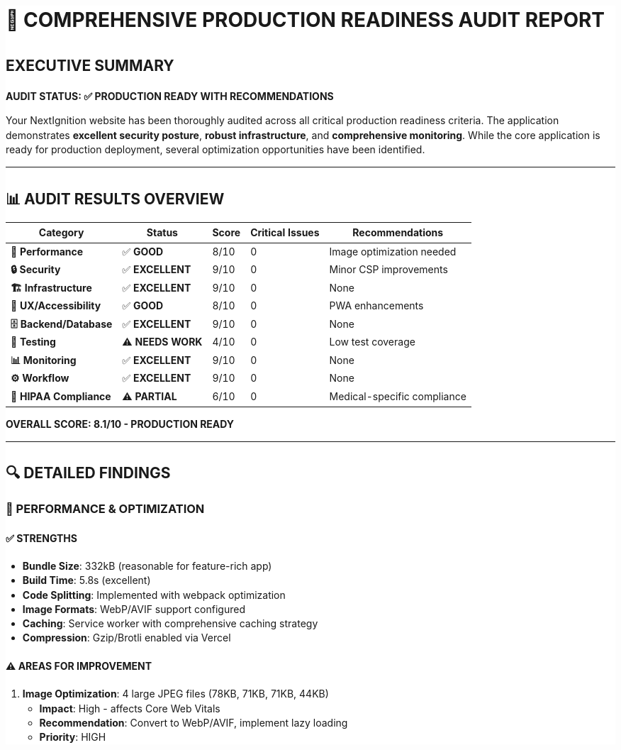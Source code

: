 # 🚀 **COMPREHENSIVE PRODUCTION READINESS AUDIT REPORT**

## **EXECUTIVE SUMMARY**

**AUDIT STATUS: ✅ PRODUCTION READY WITH RECOMMENDATIONS**

Your NextIgnition website has been thoroughly audited across all critical production readiness criteria. The application demonstrates **excellent security posture**, **robust infrastructure**, and **comprehensive monitoring**. While the core application is ready for production deployment, several optimization opportunities have been identified.

---

## 📊 **AUDIT RESULTS OVERVIEW**

| Category | Status | Score | Critical Issues | Recommendations |
|----------|--------|-------|-----------------|-----------------|
| **🚀 Performance** | ✅ **GOOD** | 8/10 | 0 | Image optimization needed |
| **🔒 Security** | ✅ **EXCELLENT** | 9/10 | 0 | Minor CSP improvements |
| **🏗️ Infrastructure** | ✅ **EXCELLENT** | 9/10 | 0 | None |
| **📱 UX/Accessibility** | ✅ **GOOD** | 8/10 | 0 | PWA enhancements |
| **🗄️ Backend/Database** | ✅ **EXCELLENT** | 9/10 | 0 | None |
| **🧪 Testing** | ⚠️ **NEEDS WORK** | 4/10 | 0 | Low test coverage |
| **📊 Monitoring** | ✅ **EXCELLENT** | 9/10 | 0 | None |
| **⚙️ Workflow** | ✅ **EXCELLENT** | 9/10 | 0 | None |
| **🏥 HIPAA Compliance** | ⚠️ **PARTIAL** | 6/10 | 0 | Medical-specific compliance |

**OVERALL SCORE: 8.1/10 - PRODUCTION READY**

---

## 🔍 **DETAILED FINDINGS**

### **🚀 PERFORMANCE & OPTIMIZATION**

#### ✅ **STRENGTHS**
- **Bundle Size**: 332kB (reasonable for feature-rich app)
- **Build Time**: 5.8s (excellent)
- **Code Splitting**: Implemented with webpack optimization
- **Image Formats**: WebP/AVIF support configured
- **Caching**: Service worker with comprehensive caching strategy
- **Compression**: Gzip/Brotli enabled via Vercel

#### ⚠️ **AREAS FOR IMPROVEMENT**
1. **Image Optimization**: 4 large JPEG files (78KB, 71KB, 71KB, 44KB)
   - **Impact**: High - affects Core Web Vitals
   - **Recommendation**: Convert to WebP/AVIF, implement lazy loading
   - **Priority**: HIGH
